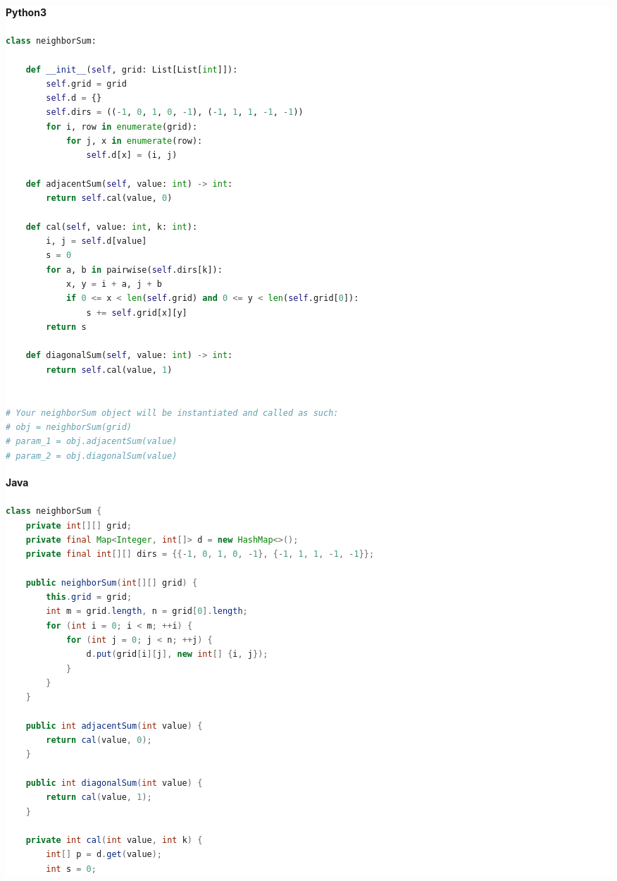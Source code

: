 

#### Python3

```python
class neighborSum:

    def __init__(self, grid: List[List[int]]):
        self.grid = grid
        self.d = {}
        self.dirs = ((-1, 0, 1, 0, -1), (-1, 1, 1, -1, -1))
        for i, row in enumerate(grid):
            for j, x in enumerate(row):
                self.d[x] = (i, j)

    def adjacentSum(self, value: int) -> int:
        return self.cal(value, 0)

    def cal(self, value: int, k: int):
        i, j = self.d[value]
        s = 0
        for a, b in pairwise(self.dirs[k]):
            x, y = i + a, j + b
            if 0 <= x < len(self.grid) and 0 <= y < len(self.grid[0]):
                s += self.grid[x][y]
        return s

    def diagonalSum(self, value: int) -> int:
        return self.cal(value, 1)


# Your neighborSum object will be instantiated and called as such:
# obj = neighborSum(grid)
# param_1 = obj.adjacentSum(value)
# param_2 = obj.diagonalSum(value)
```

#### Java

```java
class neighborSum {
    private int[][] grid;
    private final Map<Integer, int[]> d = new HashMap<>();
    private final int[][] dirs = {{-1, 0, 1, 0, -1}, {-1, 1, 1, -1, -1}};

    public neighborSum(int[][] grid) {
        this.grid = grid;
        int m = grid.length, n = grid[0].length;
        for (int i = 0; i < m; ++i) {
            for (int j = 0; j < n; ++j) {
                d.put(grid[i][j], new int[] {i, j});
            }
        }
    }

    public int adjacentSum(int value) {
        return cal(value, 0);
    }

    public int diagonalSum(int value) {
        return cal(value, 1);
    }

    private int cal(int value, int k) {
        int[] p = d.get(value);
        int s = 0;
```
